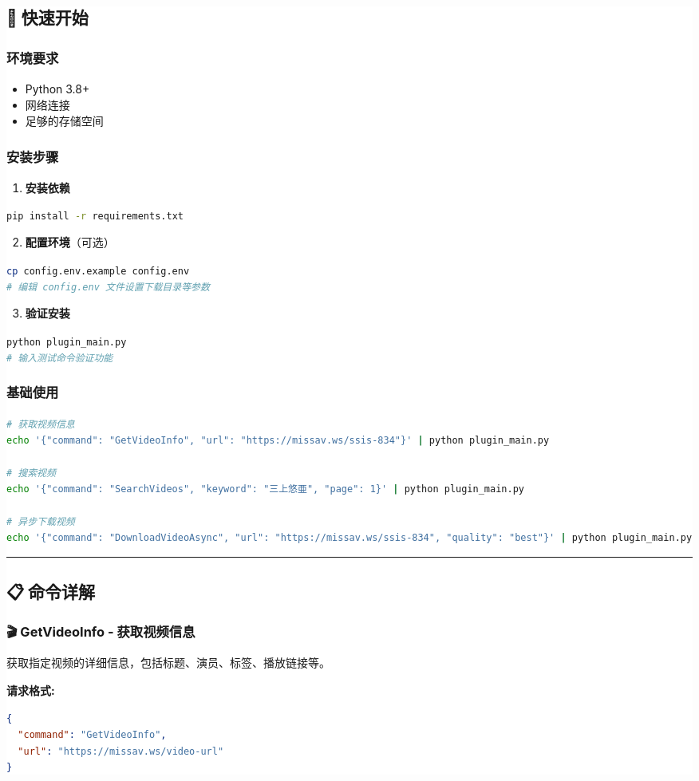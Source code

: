 
## 🚀 快速开始

### 环境要求
- Python 3.8+
- 网络连接
- 足够的存储空间

### 安装步骤

1. **安装依赖**
```bash
pip install -r requirements.txt
```

2. **配置环境**（可选）
```bash
cp config.env.example config.env
# 编辑 config.env 文件设置下载目录等参数
```

3. **验证安装**
```bash
python plugin_main.py
# 输入测试命令验证功能
```

### 基础使用

```bash
# 获取视频信息
echo '{"command": "GetVideoInfo", "url": "https://missav.ws/ssis-834"}' | python plugin_main.py

# 搜索视频
echo '{"command": "SearchVideos", "keyword": "三上悠亜", "page": 1}' | python plugin_main.py

# 异步下载视频
echo '{"command": "DownloadVideoAsync", "url": "https://missav.ws/ssis-834", "quality": "best"}' | python plugin_main.py
```

---

## 📋 命令详解

### 🎬 GetVideoInfo - 获取视频信息

获取指定视频的详细信息，包括标题、演员、标签、播放链接等。

**请求格式:**
```json
{
  "command": "GetVideoInfo",
  "url": "https://missav.ws/video-url"
}
```

